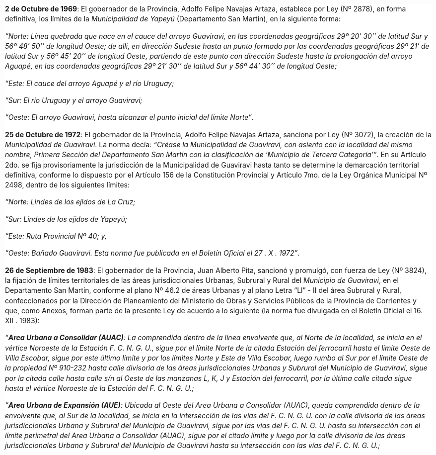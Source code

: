 **2 de Octubre de 1969**: El gobernador de la Provincia, Adolfo Felipe Navajas Artaza, establece por Ley (Nº 2878), en forma definitiva, los límites de la _Municipalidad de Yapeyú_ (Departamento San Martín), en la siguiente forma:

_“Norte: Línea quebrada que nace en el cauce del arroyo Guaviravi, en las coordenadas geográficas 29º 20’ 30’’ de latitud Sur y 56º 48’ 50’’ de longitud Oeste; de allí, en dirección Sudeste hasta un punto formado por las coordenadas geográficas 29º 21’ de latitud Sur y 56º 45’ 20’’ de longitud Oeste, partiendo de este punto con dirección Sudeste hasta la prolongación del arroyo Aguapé, en las coordenadas geográficas 29º 21’ 30’’ de latitud Sur y 56º 44’ 30’’ de longitud Oeste;_

_“Este: El cauce del arroyo Aguapé y el río Uruguay;_

_“Sur: El río Uruguay y el arroyo Guaviravi;_

_“Oeste: El arroyo Guaviravi, hasta alcanzar el punto inicial del límite Norte”_.

**25 de Octubre de 1972**: El gobernador de la Provincia, Adolfo Felipe Navajas Artaza, sanciona por Ley (Nº 3072), la creación de la _Municipalidad de Guaviravi_. La norma decía: _“Créase la Municipalidad de Guaviravi, con asiento con la localidad del mismo nombre, Primera Sección del Departamento San Martín con la clasificación de ‘Municipio de Tercera Categoría’”_. En su Artículo 2do. se fija provisoriamente la jurisdicción de la Municipalidad de Guaviravi hasta tanto se determine la demarcación territorial definitiva, conforme lo dispuesto por el Artículo 156 de la Constitución Provincial y Artículo 7mo. de la Ley Orgánica Municipal Nº 2498, dentro de los siguientes límites:

_“Norte: Lindes de los ejidos de La Cruz;_

_“Sur: Lindes de los ejidos de Yapeyú;_

_“Este: Ruta Provincial Nº 40; y,_

_“Oeste: Bañado Guaviravi. Esta norma fue publicada en el Boletín Oficial el 27 . X . 1972”_.

**26 de Septiembre de 1983**: El gobernador de la Provincia, Juan Alberto Pita, sancionó y promulgó, con fuerza de Ley (Nº 3824), la fijación de límites territoriales de las áreas jurisdiccionales Urbanas, Subrural y Rural del _Municipio de Guaviravi_, en el Departamento San Martín, conforme al plano Nº 46.2 de áreas Urbanas y al plano Letra “Ll” - II del área Subrural y Rural, confeccionados por la Dirección de Planeamiento del Ministerio de Obras y Servicios Públicos de la Provincia de Corrientes y que, como Anexos, forman parte de la presente Ley de acuerdo a lo siguiente (la norma fue divulgada en el Boletín Oficial el 16. XII . 1983):

_“**Area Urbana a Consolidar (AUAC)**: La comprendida dentro de la línea envolvente que, al Norte de la localidad, se inicia en el vértice Noroeste de la Estación F. C. N. G. U., sigue por el límite Norte de la citada Estación del ferrocarril hasta el límite Oeste de Villa Escobar, sigue por este último límite y por los límites Norte y Este de Villa Escobar, luego rumbo al Sur por el límite Oeste de la propiedad Nº 910-232 hasta calle divisoria de las áreas jurisdiccionales Urbanas y Subrural del Municipio de Guaviravi, sigue por la citada calle hasta calle s/n al Oeste de las manzanas L, K, J y Estación del ferrocarril, por la última calle citada sigue hasta el vértice Noroeste de la Estación del F. C. N. G. U.;_

_“**Area Urbana de Expansión (AUE)**: Ubicada al Oeste del Area Urbana a Consolidar (AUAC), queda comprendida dentro de la envolvente que, al Sur de la localidad, se inicia en la intersección de las vías del F. C. N. G. U. con la calle divisoria de las áreas jurisdiccionales Urbana y Subrural del Municipio de Guaviravi, sigue por las vías del F. C. N. G. U. hasta su intersección con el límite perimetral del Area Urbana a Consolidar (AUAC), sigue por el citado límite y luego por la calle divisoria de las áreas jurisdiccionales Urbana y Subrural del Municipio de Guaviravi hasta su intersección con las vías del F. C. N. G. U.;_

